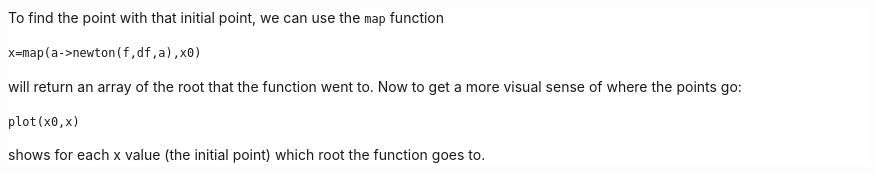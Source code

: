 To find the point with that initial point, we can use the `map` function
```
x=map(a->newton(f,df,a),x0)
```

will return an array of the root that the function went to.  Now to get a more visual sense of where the points go:

```
plot(x0,x)
```

shows for each x value (the initial point) which root the function goes to.  
